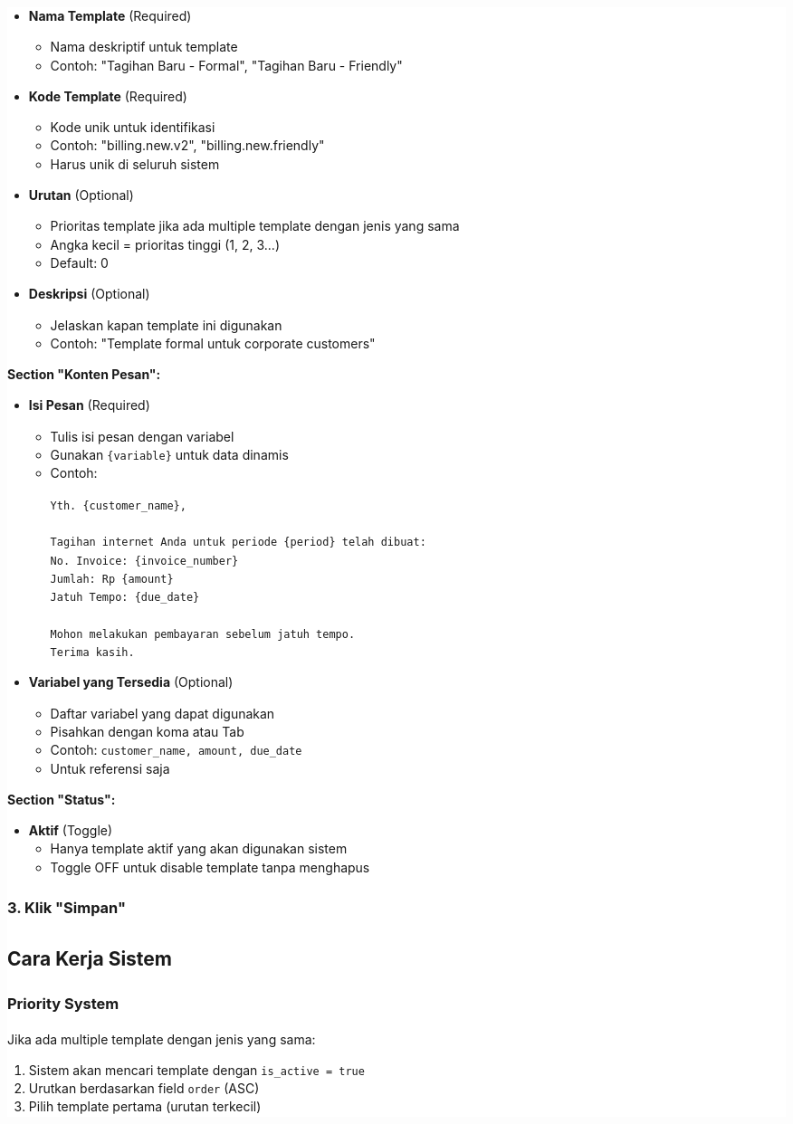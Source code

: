 - **Nama Template** (Required)
  - Nama deskriptif untuk template
  - Contoh: "Tagihan Baru - Formal", "Tagihan Baru - Friendly"

- **Kode Template** (Required)
  - Kode unik untuk identifikasi
  - Contoh: "billing.new.v2", "billing.new.friendly"
  - Harus unik di seluruh sistem

- **Urutan** (Optional)
  - Prioritas template jika ada multiple template dengan jenis yang sama
  - Angka kecil = prioritas tinggi (1, 2, 3...)
  - Default: 0

- **Deskripsi** (Optional)
  - Jelaskan kapan template ini digunakan
  - Contoh: "Template formal untuk corporate customers"

**Section "Konten Pesan":**

- **Isi Pesan** (Required)
  - Tulis isi pesan dengan variabel
  - Gunakan `{variable}` untuk data dinamis
  - Contoh:
    ```
    Yth. {customer_name},

    Tagihan internet Anda untuk periode {period} telah dibuat:
    No. Invoice: {invoice_number}
    Jumlah: Rp {amount}
    Jatuh Tempo: {due_date}

    Mohon melakukan pembayaran sebelum jatuh tempo.
    Terima kasih.
    ```

- **Variabel yang Tersedia** (Optional)
  - Daftar variabel yang dapat digunakan
  - Pisahkan dengan koma atau Tab
  - Contoh: `customer_name, amount, due_date`
  - Untuk referensi saja

**Section "Status":**

- **Aktif** (Toggle)
  - Hanya template aktif yang akan digunakan sistem
  - Toggle OFF untuk disable template tanpa menghapus

### 3. Klik "Simpan"

## Cara Kerja Sistem

### Priority System

Jika ada multiple template dengan jenis yang sama:
1. Sistem akan mencari template dengan `is_active = true`
2. Urutkan berdasarkan field `order` (ASC)
3. Pilih template pertama (urutan terkecil)
